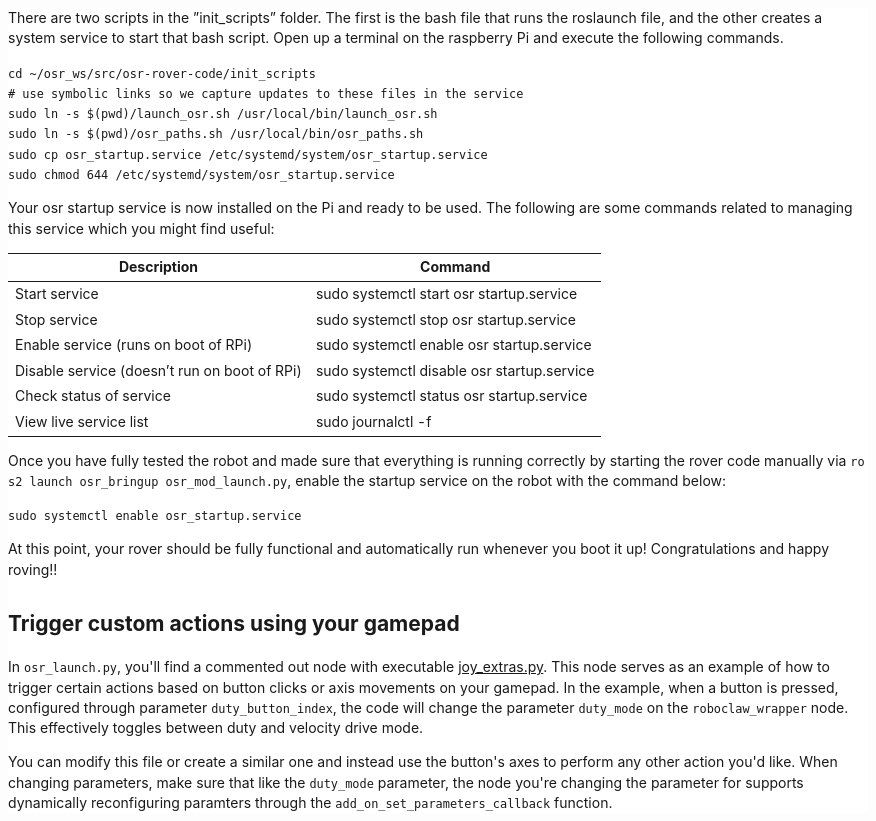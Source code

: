 There are two scripts in the ”init_scripts” folder. The first is the bash file that runs the
roslaunch file, and the other creates a system service to start that bash script. Open up a terminal on the
raspberry Pi and execute the following commands.
```
cd ~/osr_ws/src/osr-rover-code/init_scripts
# use symbolic links so we capture updates to these files in the service
sudo ln -s $(pwd)/launch_osr.sh /usr/local/bin/launch_osr.sh
sudo ln -s $(pwd)/osr_paths.sh /usr/local/bin/osr_paths.sh
sudo cp osr_startup.service /etc/systemd/system/osr_startup.service
sudo chmod 644 /etc/systemd/system/osr_startup.service
```

Your osr startup service is now installed on the Pi and ready to be used. The following are some commands
related to managing this service which you might find useful:

| Description                                  | Command                                    |
| -------------------------------------------- | ------------------------------------------ |
| Start service                                | sudo systemctl start osr startup.service   |
| Stop service                                 | sudo systemctl stop osr startup.service    |
| Enable service (runs on boot of RPi)         | sudo systemctl enable osr startup.service  |
| Disable service (doesn’t run on boot of RPi) | sudo systemctl disable osr startup.service |
| Check status of service                      | sudo systemctl status osr startup.service  |
| View live service list                       | sudo journalctl -f                         |

Once you have fully tested the robot and made sure that everything is running correctly by starting the rover code manually
via `ros2 launch osr_bringup osr_mod_launch.py`, enable the startup service on the robot with the command below:

```commandline
sudo systemctl enable osr_startup.service
```

At this point, your rover should be fully functional and automatically run whenever you boot it up! Congratulations and happy roving!!

## Trigger custom actions using your gamepad

In `osr_launch.py`, you'll find a commented out node with executable [joy_extras.py](../ROS/osr_control/osr_control/joy_extras.py). This node serves as an example of how to trigger certain actions based on button clicks or axis movements on your gamepad. In the example, when a button is pressed, configured through parameter `duty_button_index`, the code will change the parameter `duty_mode` on the `roboclaw_wrapper` node. This effectively toggles between duty and velocity drive mode.

You can modify this file or create a similar one and instead use the button's axes to perform any other action you'd like. When changing parameters, make sure that like the `duty_mode` parameter, the node you're changing the parameter for supports dynamically reconfiguring paramters through the `add_on_set_parameters_callback` function.

